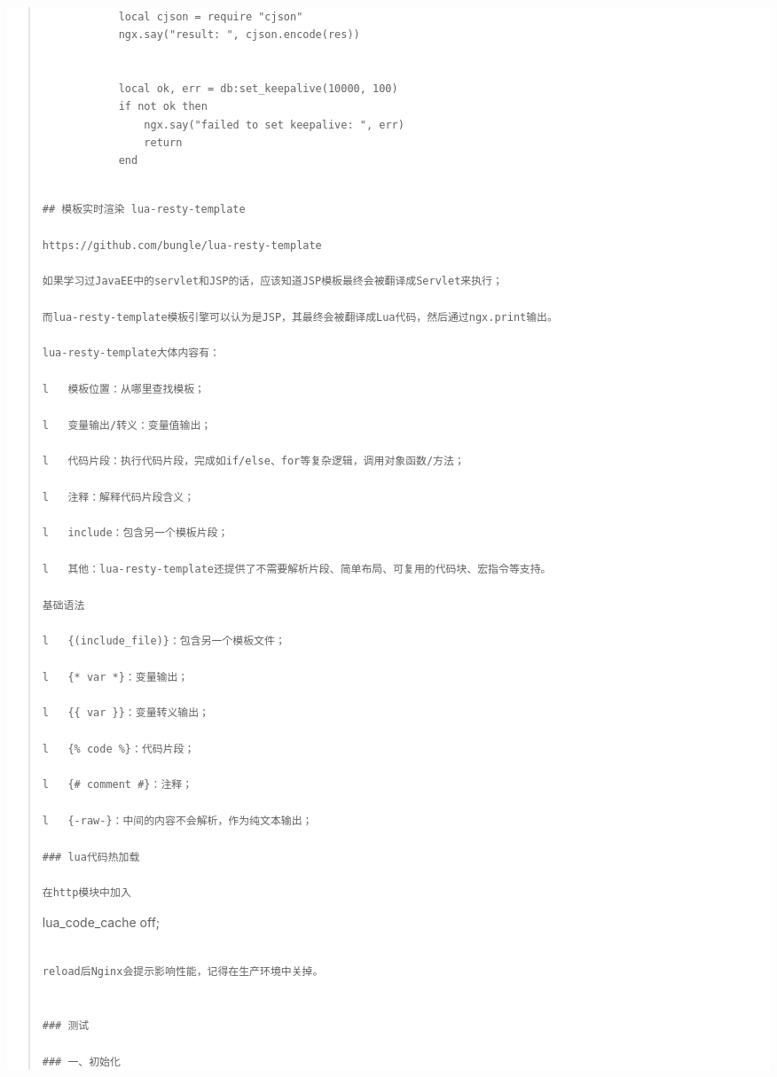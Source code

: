 >                 local cjson = require "cjson"
>                 ngx.say("result: ", cjson.encode(res))
> 
> 
>                 local ok, err = db:set_keepalive(10000, 100)
>                 if not ok then
>                     ngx.say("failed to set keepalive: ", err)
>                     return
>                 end
> 
> 
>  ```
>
> ## 模板实时渲染 lua-resty-template
>
> https://github.com/bungle/lua-resty-template
>
> 如果学习过JavaEE中的servlet和JSP的话，应该知道JSP模板最终会被翻译成Servlet来执行；
>
> 而lua-resty-template模板引擎可以认为是JSP，其最终会被翻译成Lua代码，然后通过ngx.print输出。   
>
> lua-resty-template大体内容有： 
>
> l   模板位置：从哪里查找模板； 
>
> l   变量输出/转义：变量值输出； 
>
> l   代码片段：执行代码片段，完成如if/else、for等复杂逻辑，调用对象函数/方法； 
>
> l   注释：解释代码片段含义； 
>
> l   include：包含另一个模板片段； 
>
> l   其他：lua-resty-template还提供了不需要解析片段、简单布局、可复用的代码块、宏指令等支持。
>
> 基础语法
>
> l   {(include_file)}：包含另一个模板文件；
>
> l   {* var *}：变量输出；
>
> l   {{ var }}：变量转义输出；
>
> l   {% code %}：代码片段；
>
> l   {# comment #}：注释；
>
> l   {-raw-}：中间的内容不会解析，作为纯文本输出；
>
> ### lua代码热加载
>
> 在http模块中加入
>
> ```
> lua_code_cache off;
> ```
>
> reload后Nginx会提示影响性能，记得在生产环境中关掉。
>
>
> ### 测试
>
> ### 一、初始化
>